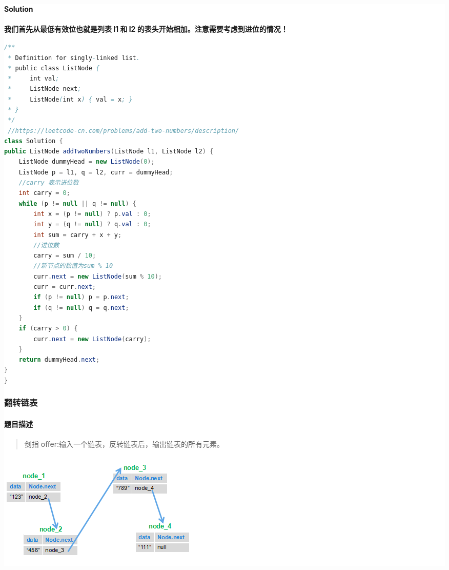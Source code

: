 #### Solution

**我们首先从最低有效位也就是列表 l1 和 l2 的表头开始相加。注意需要考虑到进位的情况！**

```java
/**
 * Definition for singly-linked list.
 * public class ListNode {
 *     int val;
 *     ListNode next;
 *     ListNode(int x) { val = x; }
 * }
 */
 //https://leetcode-cn.com/problems/add-two-numbers/description/
class Solution {
public ListNode addTwoNumbers(ListNode l1, ListNode l2) {
    ListNode dummyHead = new ListNode(0);
    ListNode p = l1, q = l2, curr = dummyHead;
    //carry 表示进位数
    int carry = 0;
    while (p != null || q != null) {
        int x = (p != null) ? p.val : 0;
        int y = (q != null) ? q.val : 0;
        int sum = carry + x + y;
        //进位数
        carry = sum / 10;
        //新节点的数值为sum % 10
        curr.next = new ListNode(sum % 10);
        curr = curr.next;
        if (p != null) p = p.next;
        if (q != null) q = q.next;
    }
    if (carry > 0) {
        curr.next = new ListNode(carry);
    }
    return dummyHead.next;
}
}
```

### 翻转链表

#### 题目描述

> 剑指 offer:输入一个链表，反转链表后，输出链表的所有元素。

![](images\81431871.jpg)

